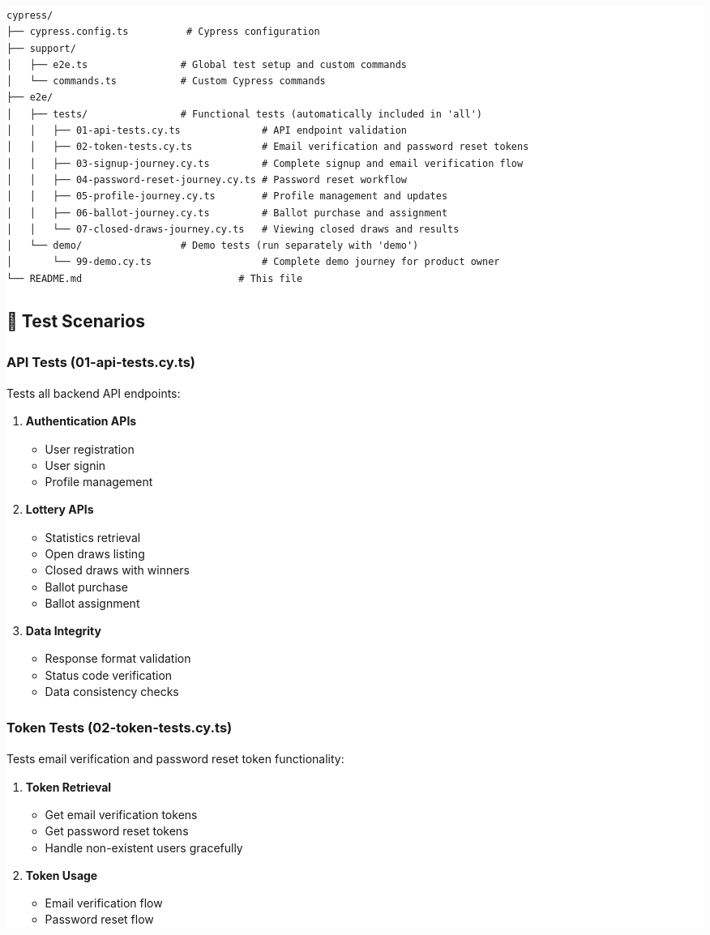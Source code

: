 ```
cypress/
├── cypress.config.ts          # Cypress configuration
├── support/
│   ├── e2e.ts                # Global test setup and custom commands
│   └── commands.ts           # Custom Cypress commands
├── e2e/
│   ├── tests/                # Functional tests (automatically included in 'all')
│   │   ├── 01-api-tests.cy.ts              # API endpoint validation
│   │   ├── 02-token-tests.cy.ts            # Email verification and password reset tokens
│   │   ├── 03-signup-journey.cy.ts         # Complete signup and email verification flow
│   │   ├── 04-password-reset-journey.cy.ts # Password reset workflow
│   │   ├── 05-profile-journey.cy.ts        # Profile management and updates
│   │   ├── 06-ballot-journey.cy.ts         # Ballot purchase and assignment
│   │   └── 07-closed-draws-journey.cy.ts   # Viewing closed draws and results
│   └── demo/                 # Demo tests (run separately with 'demo')
│       └── 99-demo.cy.ts                   # Complete demo journey for product owner
└── README.md                           # This file
```

## 🧪 Test Scenarios

### API Tests (01-api-tests.cy.ts)

Tests all backend API endpoints:

1. **Authentication APIs**
   - User registration
   - User signin
   - Profile management

2. **Lottery APIs**
   - Statistics retrieval
   - Open draws listing
   - Closed draws with winners
   - Ballot purchase
   - Ballot assignment

3. **Data Integrity**
   - Response format validation
   - Status code verification
   - Data consistency checks

### Token Tests (02-token-tests.cy.ts)

Tests email verification and password reset token functionality:

1. **Token Retrieval**
   - Get email verification tokens
   - Get password reset tokens
   - Handle non-existent users gracefully

2. **Token Usage**
   - Email verification flow
   - Password reset flow
